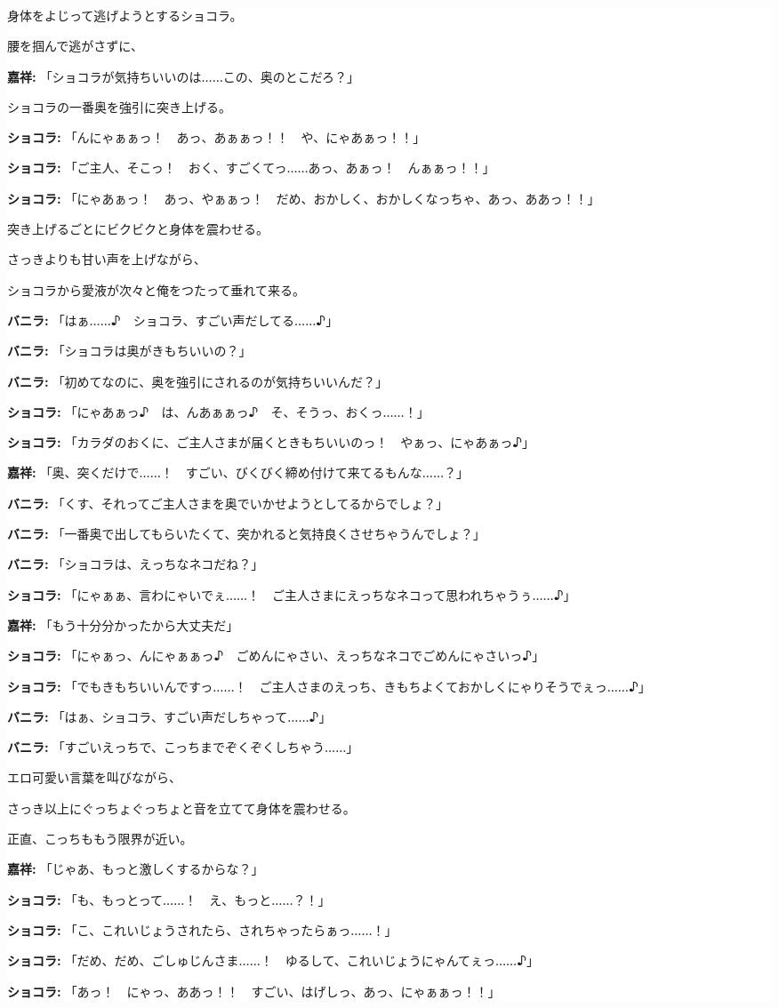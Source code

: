 身体をよじって逃げようとするショコラ。

腰を掴んで逃がさずに、

**嘉祥:** 「ショコラが気持ちいいのは……この、奥のとこだろ？」

ショコラの一番奥を強引に突き上げる。

**ショコラ:** 「んにゃぁぁっ！　あっ、あぁぁっ！！　や、にゃあぁっ！！」

**ショコラ:** 「ご主人、そこっ！　おく、すごくてっ……あっ、あぁっ！　んぁぁっ！！」

**ショコラ:** 「にゃあぁっ！　あっ、やぁぁっ！　だめ、おかしく、おかしくなっちゃ、あっ、ああっ！！」

突き上げるごとにビクビクと身体を震わせる。

さっきよりも甘い声を上げながら、

ショコラから愛液が次々と俺をつたって垂れて来る。

**バニラ:** 「はぁ……♪　ショコラ、すごい声だしてる……♪」

**バニラ:** 「ショコラは奥がきもちいいの？」

**バニラ:** 「初めてなのに、奥を強引にされるのが気持ちいいんだ？」

**ショコラ:** 「にゃあぁっ♪　は、んあぁぁっ♪　そ、そうっ、おくっ……！」

**ショコラ:** 「カラダのおくに、ご主人さまが届くときもちいいのっ！　やぁっ、にゃあぁっ♪」

**嘉祥:** 「奥、突くだけで……！　すごい、びくびく締め付けて来てるもんな……？」

**バニラ:** 「くす、それってご主人さまを奥でいかせようとしてるからでしょ？」

**バニラ:** 「一番奥で出してもらいたくて、突かれると気持良くさせちゃうんでしょ？」

**バニラ:** 「ショコラは、えっちなネコだね？」

**ショコラ:** 「にゃぁぁ、言わにゃいでぇ……！　ご主人さまにえっちなネコって思われちゃうぅ……♪」

**嘉祥:** 「もう十分分かったから大丈夫だ」

**ショコラ:** 「にゃぁっ、んにゃぁぁっ♪　ごめんにゃさい、えっちなネコでごめんにゃさいっ♪」

**ショコラ:** 「でもきもちいいんですっ……！　ご主人さまのえっち、きもちよくておかしくにゃりそうでぇっ……♪」

**バニラ:** 「はぁ、ショコラ、すごい声だしちゃって……♪」

**バニラ:** 「すごいえっちで、こっちまでぞくぞくしちゃう……」

エロ可愛い言葉を叫びながら、

さっき以上にぐっちょぐっちょと音を立てて身体を震わせる。

正直、こっちももう限界が近い。

**嘉祥:** 「じゃあ、もっと激しくするからな？」

**ショコラ:** 「も、もっとって……！　え、もっと……？！」

**ショコラ:** 「こ、これいじょうされたら、されちゃったらぁっ……！」

**ショコラ:** 「だめ、だめ、ごしゅじんさま……！　ゆるして、これいじょうにゃんてぇっ……♪」

**ショコラ:** 「あっ！　にゃっ、ああっ！！　すごい、はげしっ、あっ、にゃぁぁっ！！」
